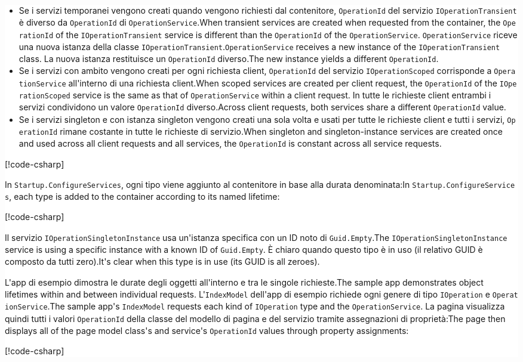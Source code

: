 * <span data-ttu-id="6cd6f-419">Se i servizi temporanei vengono creati quando vengono richiesti dal contenitore, `OperationId` del servizio `IOperationTransient` è diverso da `OperationId` di `OperationService`.</span><span class="sxs-lookup"><span data-stu-id="6cd6f-419">When transient services are created when requested from the container, the `OperationId` of the `IOperationTransient` service is different than the `OperationId` of the `OperationService`.</span></span> <span data-ttu-id="6cd6f-420">`OperationService` riceve una nuova istanza della classe `IOperationTransient`.</span><span class="sxs-lookup"><span data-stu-id="6cd6f-420">`OperationService` receives a new instance of the `IOperationTransient` class.</span></span> <span data-ttu-id="6cd6f-421">La nuova istanza restituisce un `OperationId` diverso.</span><span class="sxs-lookup"><span data-stu-id="6cd6f-421">The new instance yields a different `OperationId`.</span></span>
* <span data-ttu-id="6cd6f-422">Se i servizi con ambito vengono creati per ogni richiesta client, `OperationId` del servizio `IOperationScoped` corrisponde a `OperationService` all'interno di una richiesta client.</span><span class="sxs-lookup"><span data-stu-id="6cd6f-422">When scoped services are created per client request, the `OperationId` of the `IOperationScoped` service is the same as that of `OperationService` within a client request.</span></span> <span data-ttu-id="6cd6f-423">In tutte le richieste client entrambi i servizi condividono un valore `OperationId` diverso.</span><span class="sxs-lookup"><span data-stu-id="6cd6f-423">Across client requests, both services share a different `OperationId` value.</span></span>
* <span data-ttu-id="6cd6f-424">Se i servizi singleton e con istanza singleton vengono creati una sola volta e usati per tutte le richieste client e tutti i servizi, `OperationId` rimane costante in tutte le richieste di servizio.</span><span class="sxs-lookup"><span data-stu-id="6cd6f-424">When singleton and singleton-instance services are created once and used across all client requests and all services, the `OperationId` is constant across all service requests.</span></span>

[!code-csharp[](dependency-injection/samples/3.x/DependencyInjectionSample/Services/OperationService.cs?name=snippet1)]

<span data-ttu-id="6cd6f-425">In `Startup.ConfigureServices`, ogni tipo viene aggiunto al contenitore in base alla durata denominata:</span><span class="sxs-lookup"><span data-stu-id="6cd6f-425">In `Startup.ConfigureServices`, each type is added to the container according to its named lifetime:</span></span>

[!code-csharp[](dependency-injection/samples/3.x/DependencyInjectionSample/Startup.cs?name=snippet1&highlight=6-9,12)]

<span data-ttu-id="6cd6f-426">Il servizio `IOperationSingletonInstance` usa un'istanza specifica con un ID noto di `Guid.Empty`.</span><span class="sxs-lookup"><span data-stu-id="6cd6f-426">The `IOperationSingletonInstance` service is using a specific instance with a known ID of `Guid.Empty`.</span></span> <span data-ttu-id="6cd6f-427">È chiaro quando questo tipo è in uso (il relativo GUID è composto da tutti zero).</span><span class="sxs-lookup"><span data-stu-id="6cd6f-427">It's clear when this type is in use (its GUID is all zeroes).</span></span>

<span data-ttu-id="6cd6f-428">L'app di esempio dimostra le durate degli oggetti all'interno e tra le singole richieste.</span><span class="sxs-lookup"><span data-stu-id="6cd6f-428">The sample app demonstrates object lifetimes within and between individual requests.</span></span> <span data-ttu-id="6cd6f-429">L'`IndexModel` dell'app di esempio richiede ogni genere di tipo `IOperation` e `OperationService`.</span><span class="sxs-lookup"><span data-stu-id="6cd6f-429">The sample app's `IndexModel` requests each kind of `IOperation` type and the `OperationService`.</span></span> <span data-ttu-id="6cd6f-430">La pagina visualizza quindi tutti i valori `OperationId` della classe del modello di pagina e del servizio tramite assegnazioni di proprietà:</span><span class="sxs-lookup"><span data-stu-id="6cd6f-430">The page then displays all of the page model class's and service's `OperationId` values through property assignments:</span></span>

[!code-csharp[](dependency-injection/samples/3.x/DependencyInjectionSample/Pages/Index.cshtml.cs?name=snippet1&highlight=7-11,14-18,21-25)]
